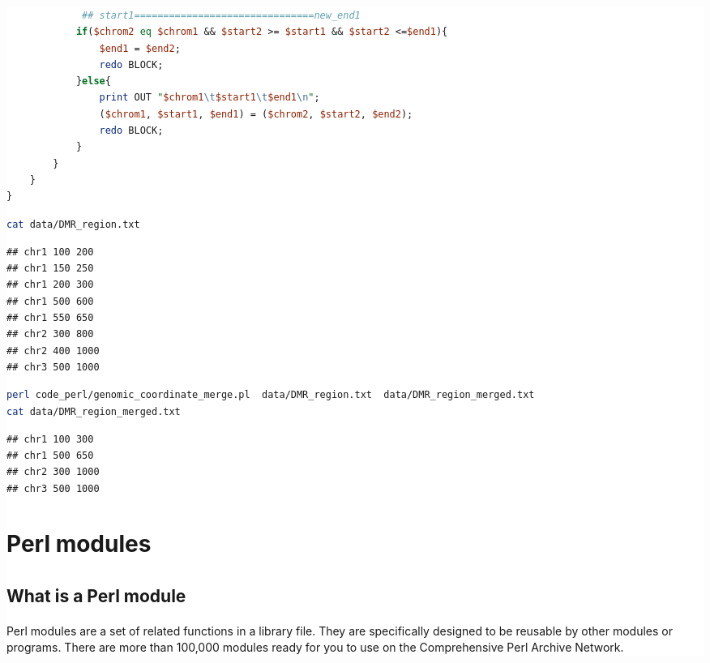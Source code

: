 ```perl
             ## start1===============================new_end1
            if($chrom2 eq $chrom1 && $start2 >= $start1 && $start2 <=$end1){
                $end1 = $end2;
                redo BLOCK;
            }else{
                print OUT "$chrom1\t$start1\t$end1\n";
                ($chrom1, $start1, $end1) = ($chrom2, $start2, $end2);
                redo BLOCK;
            }
        }
    }
}

```


```sh
cat data/DMR_region.txt
```

```
## chr1	100	200
## chr1	150	250
## chr1	200	300
## chr1	500	600
## chr1	550	650
## chr2	300	800
## chr2	400	1000
## chr3	500	1000
```


```sh
perl code_perl/genomic_coordinate_merge.pl  data/DMR_region.txt  data/DMR_region_merged.txt 
cat data/DMR_region_merged.txt 
```

```
## chr1	100	300
## chr1	500	650
## chr2	300	1000
## chr3	500	1000
```






# Perl modules

## What is a Perl module

Perl modules are a set of related functions in a library file. They are specifically designed to be reusable by other modules or programs. There are more than 100,000 modules ready for you to use on the Comprehensive Perl Archive Network.

